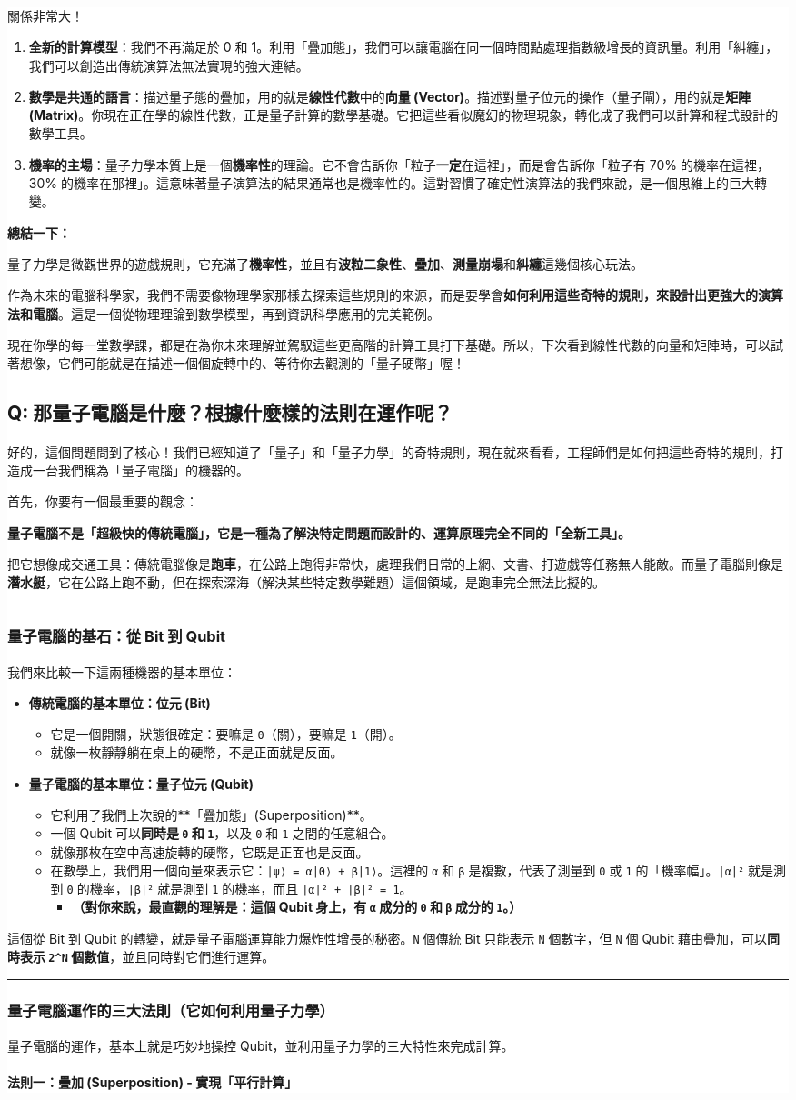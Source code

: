 關係非常大！

1.  **全新的計算模型**：我們不再滿足於 0 和 1。利用「疊加態」，我們可以讓電腦在同一個時間點處理指數級增長的資訊量。利用「糾纏」，我們可以創造出傳統演算法無法實現的強大連結。

2.  **數學是共通的語言**：描述量子態的疊加，用的就是**線性代數**中的**向量 (Vector)**。描述對量子位元的操作（量子閘），用的就是**矩陣 (Matrix)**。你現在正在學的線性代數，正是量子計算的數學基礎。它把這些看似魔幻的物理現象，轉化成了我們可以計算和程式設計的數學工具。

3.  **機率的主場**：量子力學本質上是一個**機率性**的理論。它不會告訴你「粒子**一定**在這裡」，而是會告訴你「粒子有 70% 的機率在這裡，30% 的機率在那裡」。這意味著量子演算法的結果通常也是機率性的。這對習慣了確定性演算法的我們來說，是一個思維上的巨大轉變。

**總結一下：**

量子力學是微觀世界的遊戲規則，它充滿了**機率性**，並且有**波粒二象性**、**疊加**、**測量崩塌**和**糾纏**這幾個核心玩法。

作為未來的電腦科學家，我們不需要像物理學家那樣去探索這些規則的來源，而是要學會**如何利用這些奇特的規則，來設計出更強大的演算法和電腦**。這是一個從物理理論到數學模型，再到資訊科學應用的完美範例。

現在你學的每一堂數學課，都是在為你未來理解並駕馭這些更高階的計算工具打下基礎。所以，下次看到線性代數的向量和矩陣時，可以試著想像，它們可能就是在描述一個個旋轉中的、等待你去觀測的「量子硬幣」喔！

## Q: 那量子電腦是什麼？根據什麼樣的法則在運作呢？

好的，這個問題問到了核心！我們已經知道了「量子」和「量子力學」的奇特規則，現在就來看看，工程師們是如何把這些奇特的規則，打造成一台我們稱為「量子電腦」的機器的。

首先，你要有一個最重要的觀念：

**量子電腦不是「超級快的傳統電腦」，它是一種為了解決特定問題而設計的、運算原理完全不同的「全新工具」。**

把它想像成交通工具：傳統電腦像是**跑車**，在公路上跑得非常快，處理我們日常的上網、文書、打遊戲等任務無人能敵。而量子電腦則像是**潛水艇**，它在公路上跑不動，但在探索深海（解決某些特定數學難題）這個領域，是跑車完全無法比擬的。

---

### 量子電腦的基石：從 Bit 到 Qubit

我們來比較一下這兩種機器的基本單位：

*   **傳統電腦的基本單位：位元 (Bit)**
    *   它是一個開關，狀態很確定：要嘛是 `0`（關），要嘛是 `1`（開）。
    *   就像一枚靜靜躺在桌上的硬幣，不是正面就是反面。

*   **量子電腦的基本單位：量子位元 (Qubit)**
    *   它利用了我們上次說的**「疊加態」(Superposition)**。
    *   一個 Qubit 可以**同時是 `0` 和 `1`**，以及 `0` 和 `1` 之間的任意組合。
    *   就像那枚在空中高速旋轉的硬幣，它既是正面也是反面。
    *   在數學上，我們用一個向量來表示它：`|ψ⟩ = α|0⟩ + β|1⟩`。這裡的 `α` 和 `β` 是複數，代表了測量到 `0` 或 `1` 的「機率幅」。`|α|²` 就是測到 `0` 的機率，`|β|²` 就是測到 `1` 的機率，而且 `|α|² + |β|² = 1`。
        *   **（對你來說，最直觀的理解是：這個 Qubit 身上，有 `α` 成分的 `0` 和 `β` 成分的 `1`。）**

這個從 Bit 到 Qubit 的轉變，就是量子電腦運算能力爆炸性增長的秘密。`N` 個傳統 Bit 只能表示 `N` 個數字，但 `N` 個 Qubit 藉由疊加，可以**同時表示 `2^N` 個數值**，並且同時對它們進行運算。

---

### 量子電腦運作的三大法則（它如何利用量子力學）

量子電腦的運作，基本上就是巧妙地操控 Qubit，並利用量子力學的三大特性來完成計算。

#### 法則一：疊加 (Superposition) - 實現「平行計算」
